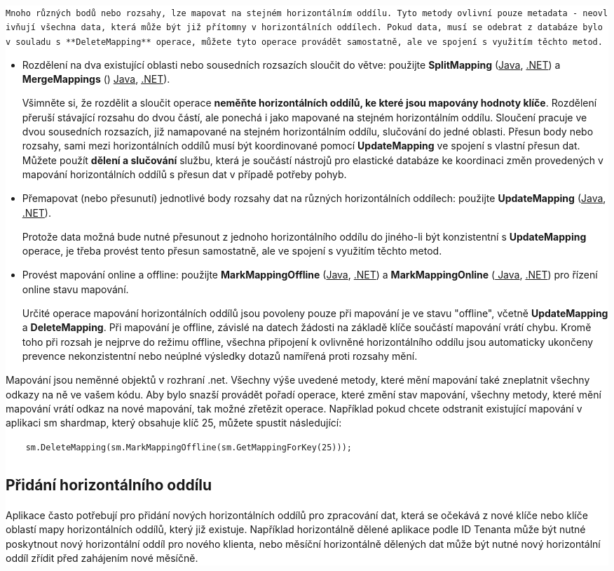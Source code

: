     Mnoho různých bodů nebo rozsahy, lze mapovat na stejném horizontálním oddílu. Tyto metody ovlivní pouze metadata - neovlivňují všechna data, která může být již přítomny v horizontálních oddílech. Pokud data, musí se odebrat z databáze bylo v souladu s **DeleteMapping** operace, můžete tyto operace provádět samostatně, ale ve spojení s využitím těchto metod.  
* Rozdělení na dva existující oblasti nebo sousedních rozsazích sloučit do větve: použijte **SplitMapping** ([Java](/java/api/com.microsoft.azure.elasticdb.shard.map.rangeshardmap.splitmapping), [.NET](https://msdn.microsoft.com/library/azure/dn824205.aspx)) a **MergeMappings** () [Java](/java/api/com.microsoft.azure.elasticdb.shard.map.rangeshardmap.mergemappings), [.NET](https://msdn.microsoft.com/library/azure/dn824201.aspx)).  
  
    Všimněte si, že rozdělit a sloučit operace **neměňte horizontálních oddílů, ke které jsou mapovány hodnoty klíče**. Rozdělení přeruší stávající rozsahu do dvou částí, ale ponechá i jako mapované na stejném horizontálním oddílu. Sloučení pracuje ve dvou sousedních rozsazích, již namapované na stejném horizontálním oddílu, slučování do jedné oblasti.  Přesun body nebo rozsahy, sami mezi horizontálních oddílů musí být koordinované pomocí **UpdateMapping** ve spojení s vlastní přesun dat.  Můžete použít **dělení a slučování** službu, která je součástí nástrojů pro elastické databáze ke koordinaci změn provedených v mapování horizontálních oddílů s přesun dat v případě potřeby pohyb.
* Přemapovat (nebo přesunutí) jednotlivé body rozsahy dat na různých horizontálních oddílech: použijte **UpdateMapping** ([Java](/java/api/com.microsoft.azure.elasticdb.shard.map.rangeshardmap.updatemapping), [.NET](https://docs.microsoft.com/dotnet/api/microsoft.azure.sqldatabase.elasticscale.shardmanagement.rangeshardmap-1)).  
  
    Protože data možná bude nutné přesunout z jednoho horizontálního oddílu do jiného-li být konzistentní s **UpdateMapping** operace, je třeba provést tento přesun samostatně, ale ve spojení s využitím těchto metod.

* Provést mapování online a offline: použijte **MarkMappingOffline** ([Java](/java/api/com.microsoft.azure.elasticdb.shard.map.rangeshardmap.markmappingoffline), [.NET](https://docs.microsoft.com/dotnet/api/microsoft.azure.sqldatabase.elasticscale.shardmanagement.rangeshardmap-1)) a **MarkMappingOnline** ([ Java](/java/api/com.microsoft.azure.elasticdb.shard.map.rangeshardmap.markmappingonline), [.NET](https://docs.microsoft.com/dotnet/api/microsoft.azure.sqldatabase.elasticscale.shardmanagement.rangeshardmap-1)) pro řízení online stavu mapování.
  
    Určité operace mapování horizontálních oddílů jsou povoleny pouze při mapování je ve stavu "offline", včetně **UpdateMapping** a **DeleteMapping**. Při mapování je offline, závislé na datech žádosti na základě klíče součástí mapování vrátí chybu. Kromě toho při rozsah je nejprve do režimu offline, všechna připojení k ovlivněné horizontálního oddílu jsou automaticky ukončeny prevence nekonzistentní nebo neúplné výsledky dotazů namířená proti rozsahy mění.

Mapování jsou neměnné objektů v rozhraní .net.  Všechny výše uvedené metody, které mění mapování také zneplatnit všechny odkazy na ně ve vašem kódu. Aby bylo snazší provádět pořadí operace, které změní stav mapování, všechny metody, které mění mapování vrátí odkaz na nové mapování, tak možné zřetězit operace. Například pokud chcete odstranit existující mapování v aplikaci sm shardmap, který obsahuje klíč 25, můžete spustit následující:

```
    sm.DeleteMapping(sm.MarkMappingOffline(sm.GetMappingForKey(25)));
```

## <a name="adding-a-shard"></a>Přidání horizontálního oddílu

Aplikace často potřebují pro přidání nových horizontálních oddílů pro zpracování dat, která se očekává z nové klíče nebo klíče oblastí mapy horizontálních oddílů, který již existuje. Například horizontálně dělené aplikace podle ID Tenanta může být nutné poskytnout nový horizontální oddíl pro nového klienta, nebo měsíční horizontálně dělených dat může být nutné nový horizontální oddíl zřídit před zahájením nové měsíčně.
